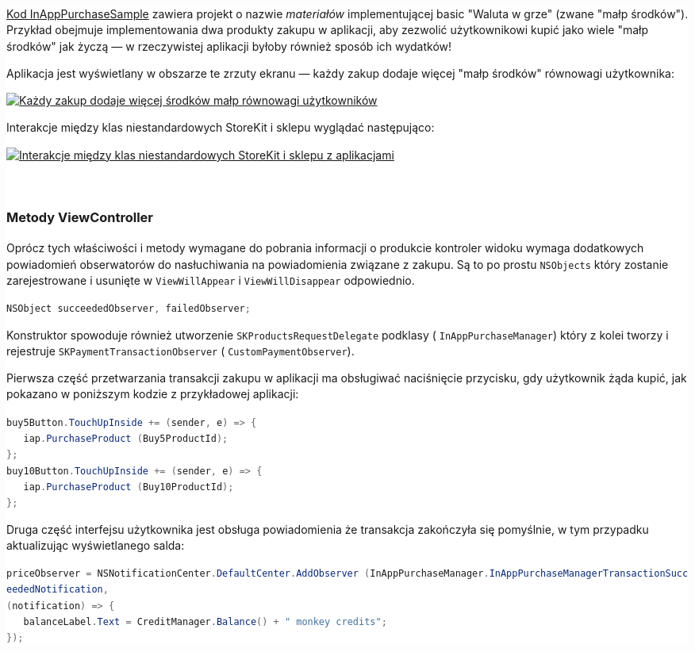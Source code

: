 [Kod InAppPurchaseSample](https://developer.xamarin.com/samples/monotouch/StoreKit/) zawiera projekt o nazwie *materiałów* implementującej basic "Waluta w grze" (zwane "małp środków"). Przykład obejmuje implementowania dwa produkty zakupu w aplikacji, aby zezwolić użytkownikowi kupić jako wiele "małp środków" jak życzą — w rzeczywistej aplikacji byłoby również sposób ich wydatków!   
   
   
   
 Aplikacja jest wyświetlany w obszarze te zrzuty ekranu — każdy zakup dodaje więcej "małp środków" równowagi użytkownika:   
   
   
   
 [![Każdy zakup dodaje więcej środków małp równowagi użytkowników](purchasing-consumable-products-images/image27.png)](purchasing-consumable-products-images/image27.png#lightbox)   
   
   
   
 Interakcje między klas niestandardowych StoreKit i sklepu wyglądać następująco:   
   
   
   
 [![Interakcje między klas niestandardowych StoreKit i sklepu z aplikacjami](purchasing-consumable-products-images/image28.png)](purchasing-consumable-products-images/image28.png#lightbox)

&nbsp;

### <a name="viewcontroller-methods"></a>Metody ViewController

Oprócz tych właściwości i metody wymagane do pobrania informacji o produkcie kontroler widoku wymaga dodatkowych powiadomień obserwatorów do nasłuchiwania na powiadomienia związane z zakupu. Są to po prostu `NSObjects` który zostanie zarejestrowane i usunięte w `ViewWillAppear` i `ViewWillDisappear` odpowiednio.

```csharp
NSObject succeededObserver, failedObserver;
```

Konstruktor spowoduje również utworzenie `SKProductsRequestDelegate` podklasy ( `InAppPurchaseManager`) który z kolei tworzy i rejestruje `SKPaymentTransactionObserver` ( `CustomPaymentObserver`).   
   
   
   
 Pierwsza część przetwarzania transakcji zakupu w aplikacji ma obsługiwać naciśnięcie przycisku, gdy użytkownik żąda kupić, jak pokazano w poniższym kodzie z przykładowej aplikacji:

```csharp
buy5Button.TouchUpInside += (sender, e) => {
   iap.PurchaseProduct (Buy5ProductId);
};
buy10Button.TouchUpInside += (sender, e) => {
   iap.PurchaseProduct (Buy10ProductId);
};
```

   
   
 Druga część interfejsu użytkownika jest obsługa powiadomienia że transakcja zakończyła się pomyślnie, w tym przypadku aktualizując wyświetlanego salda:

```csharp
priceObserver = NSNotificationCenter.DefaultCenter.AddObserver (InAppPurchaseManager.InAppPurchaseManagerTransactionSucceededNotification,
(notification) => {
   balanceLabel.Text = CreditManager.Balance() + " monkey credits";
});
```
